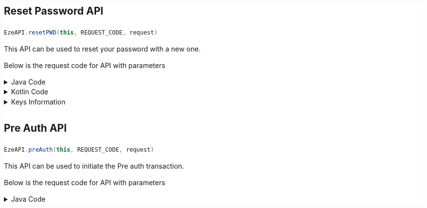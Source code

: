 
## Reset Password API

```Java
EzeAPI.resetPWD(this, REQUEST_CODE, request)
```
This API can be used to reset your password with a new one.

Below is the request code for API with parameters

<details><summary>Java Code</summary></details>

<details><summary>Kotlin Code</summary></details>

<details><summary>Keys Information</summary></details>

## Pre Auth API

```Java
EzeAPI.preAuth(this, REQUEST_CODE, request)
```
This API can be used to initiate the Pre auth transaction.

Below is the request code for API with parameters

<details>
<summary>Java Code</summary>

```Java
PreAuthRequest request = new PreAuthRequest();
request.setCustomerMobileNo("7000000000");
request.setCustomerEmail("abc@xyz");
request.setCustomerName("abc");
request.setReference1("1234");
request.setReference2("");
request.setReference3("");
request.setReference4("");
request.setReference5("");
request.setReference6("");
request.setReference7("");
request.setPayToAccount("");
request.setPaymentBy("");
request.setAmount(100.0);
request.setAmountTip(10.0);
request.setAppData(new Hashtable<String, Object>);
```